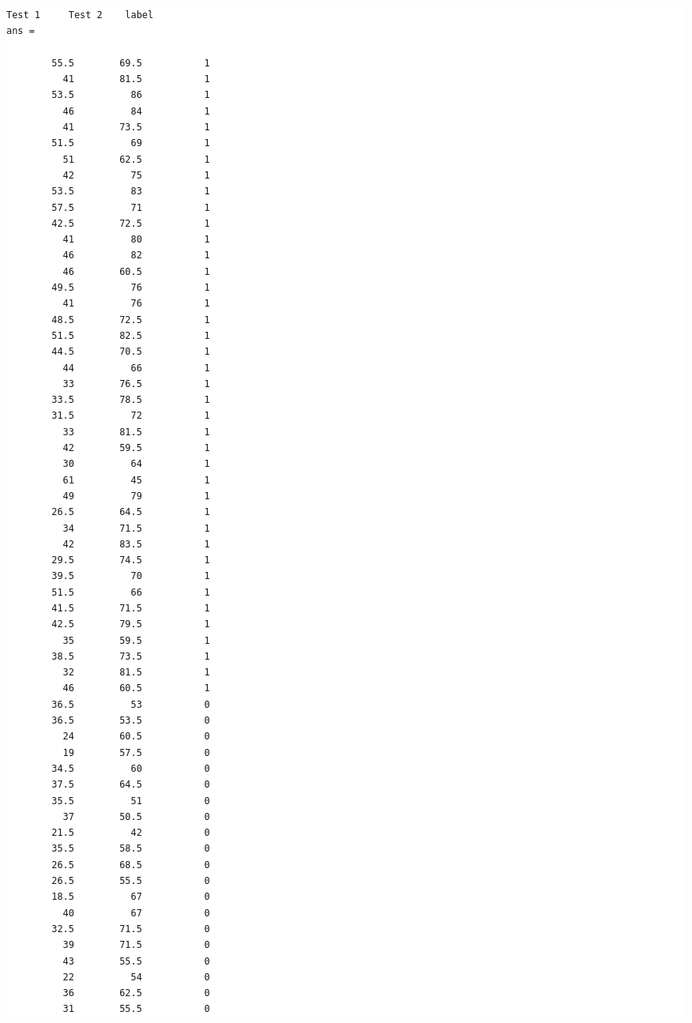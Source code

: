
    Test 1     Test 2    label
    ans =
    
            55.5        69.5           1
              41        81.5           1
            53.5          86           1
              46          84           1
              41        73.5           1
            51.5          69           1
              51        62.5           1
              42          75           1
            53.5          83           1
            57.5          71           1
            42.5        72.5           1
              41          80           1
              46          82           1
              46        60.5           1
            49.5          76           1
              41          76           1
            48.5        72.5           1
            51.5        82.5           1
            44.5        70.5           1
              44          66           1
              33        76.5           1
            33.5        78.5           1
            31.5          72           1
              33        81.5           1
              42        59.5           1
              30          64           1
              61          45           1
              49          79           1
            26.5        64.5           1
              34        71.5           1
              42        83.5           1
            29.5        74.5           1
            39.5          70           1
            51.5          66           1
            41.5        71.5           1
            42.5        79.5           1
              35        59.5           1
            38.5        73.5           1
              32        81.5           1
              46        60.5           1
            36.5          53           0
            36.5        53.5           0
              24        60.5           0
              19        57.5           0
            34.5          60           0
            37.5        64.5           0
            35.5          51           0
              37        50.5           0
            21.5          42           0
            35.5        58.5           0
            26.5        68.5           0
            26.5        55.5           0
            18.5          67           0
              40          67           0
            32.5        71.5           0
              39        71.5           0
              43        55.5           0
              22          54           0
              36        62.5           0
              31        55.5           0